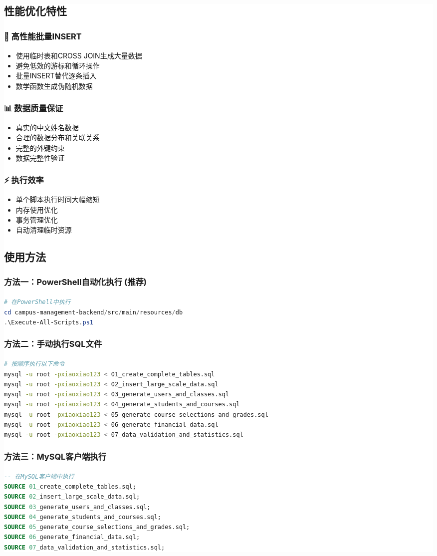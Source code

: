## 性能优化特性

### 🚀 高性能批量INSERT
- 使用临时表和CROSS JOIN生成大量数据
- 避免低效的游标和循环操作
- 批量INSERT替代逐条插入
- 数学函数生成伪随机数据

### 📊 数据质量保证
- 真实的中文姓名数据
- 合理的数据分布和关联关系
- 完整的外键约束
- 数据完整性验证

### ⚡ 执行效率
- 单个脚本执行时间大幅缩短
- 内存使用优化
- 事务管理优化
- 自动清理临时资源

## 使用方法

### 方法一：PowerShell自动化执行 (推荐)

```powershell
# 在PowerShell中执行
cd campus-management-backend/src/main/resources/db
.\Execute-All-Scripts.ps1
```

### 方法二：手动执行SQL文件

```bash
# 按顺序执行以下命令
mysql -u root -pxiaoxiao123 < 01_create_complete_tables.sql
mysql -u root -pxiaoxiao123 < 02_insert_large_scale_data.sql
mysql -u root -pxiaoxiao123 < 03_generate_users_and_classes.sql
mysql -u root -pxiaoxiao123 < 04_generate_students_and_courses.sql
mysql -u root -pxiaoxiao123 < 05_generate_course_selections_and_grades.sql
mysql -u root -pxiaoxiao123 < 06_generate_financial_data.sql
mysql -u root -pxiaoxiao123 < 07_data_validation_and_statistics.sql
```

### 方法三：MySQL客户端执行

```sql
-- 在MySQL客户端中执行
SOURCE 01_create_complete_tables.sql;
SOURCE 02_insert_large_scale_data.sql;
SOURCE 03_generate_users_and_classes.sql;
SOURCE 04_generate_students_and_courses.sql;
SOURCE 05_generate_course_selections_and_grades.sql;
SOURCE 06_generate_financial_data.sql;
SOURCE 07_data_validation_and_statistics.sql;
```
